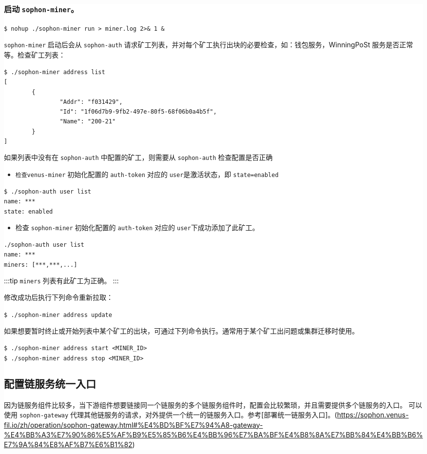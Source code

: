 ### 启动 `sophon-miner`。

```shell script
$ nohup ./sophon-miner run > miner.log 2>& 1 &
```

`sophon-miner` 启动后会从 `sophon-auth` 请求矿工列表，并对每个矿工执行出块的必要检查，如：钱包服务，WinningPoSt 服务是否正常等。检查矿工列表：

```shell script
$ ./sophon-miner address list 
[
        {
                "Addr": "f031429",
                "Id": "1f06d7b9-9fb2-497e-80f5-68f06b0a4b5f",
                "Name": "200-21"
        }
]
```

如果列表中没有在 `sophon-auth` 中配置的矿工，则需要从 `sophon-auth` 检查配置是否正确

- `检查venus-miner` 初始化配置的 `auth-token` 对应的 `user`是激活状态，即 `state=enabled`

```shell script
$ ./sophon-auth user list
name: ***
state: enabled
```

- 检查 `sophon-miner` 初始化配置的 `auth-token` 对应的 `user`下成功添加了此矿工。

```shell script
./sophon-auth user list
name: ***
miners: [***,***,...]
```

:::tip 
`miners` 列表有此矿工为正确。
:::

修改成功后执行下列命令重新拉取：

```shell script
$ ./sophon-miner address update
```

如果想要暂时终止或开始列表中某个矿工的出块，可通过下列命令执行。通常用于某个矿工出问题或集群迁移时使用。

```shell script
$ ./sophon-miner address start <MINER_ID>
$ ./sophon-miner address stop <MINER_ID>
```

## 配置链服务统一入口

因为链服务组件比较多，当下游组件想要链接同一个链服务的多个链服务组件时，配置会比较繁琐，并且需要提供多个链服务的入口。
可以使用 `sophon-gateway` 代理其他链服务的请求，对外提供一个统一的链服务入口。参考[部署统一链服务入口]。(https://sophon.venus-fil.io/zh/operation/sophon-gateway.html#%E4%BD%BF%E7%94%A8-gateway-%E4%BB%A3%E7%90%86%E5%AF%B9%E5%85%B6%E4%BB%96%E7%BA%BF%E4%B8%8A%E7%BB%84%E4%BB%B6%E7%9A%84%E8%AF%B7%E6%B1%82)
